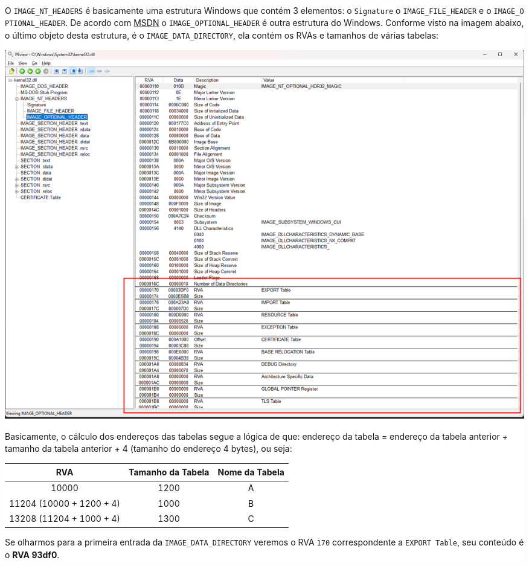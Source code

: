 O `IMAGE_NT_HEADERS` é basicamente uma estrutura Windows que contém 3 elementos: o `Signature` o `IMAGE_FILE_HEADER` e o `IMAGE_OPTIONAL_HEADER`. De acordo com [MSDN](https://learn.microsoft.com/en-us/windows/win32/api/winnt/ns-winnt-image_optional_header32) o `IMAGE_OPTIONAL_HEADER` é outra estrutura do Windows. Conforme visto na imagem abaixo, o último objeto desta estrutura, é o `IMAGE_DATA_DIRECTORY`, ela contém os RVAs e tamanhos de várias tabelas:

![](/img/posts/Pasted%20image%2020240718104443.png)

Basicamente, o cálculo dos endereços das tabelas segue a lógica de que: endereço da tabela = endereço da tabela anterior + tamanho da tabela anterior + 4 (tamanho do endereço 4 bytes), ou seja:


|           RVA            | Tamanho da Tabela | Nome da Tabela |
| :----------------------: | :---------------: | :------------: |
|          10000           |       1200        |       A        |
| 11204 (10000 + 1200 + 4) |       1000        |       B        |
| 13208 (11204 + 1000 + 4) |       1300        |       C        |

Se olharmos para a primeira entrada da `IMAGE_DATA_DIRECTORY` veremos o RVA `170` correspondente a `EXPORT Table`, seu conteúdo é o **RVA 93df0**.
